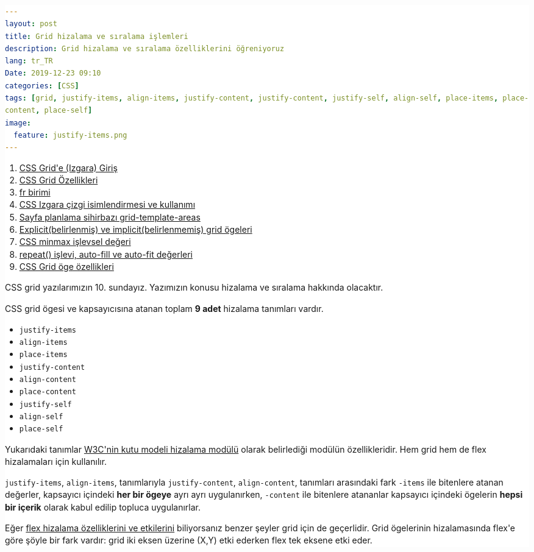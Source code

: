 ```yaml
---
layout: post
title: Grid hizalama ve sıralama işlemleri
description: Grid hizalama ve sıralama özelliklerini öğreniyoruz
lang: tr_TR
Date: 2019-12-23 09:10
categories: [CSS]
tags: [grid, justify-items, align-items, justify-content, justify-content, justify-self, align-self, place-items, place-content, place-self]
image:
  feature: justify-items.png
---
```


 1. [CSS Grid'e (Izgara) Giriş](https://fatihhayrioglu.com/css-grid-giris/)
 2. [CSS Grid Özellikleri](https://fatihhayrioglu.com/css-grid-ozellikleri/)
 3. [fr birimi](https://fatihhayrioglu.com/fr-birimi/)
 4. [CSS Izgara çizgi isimlendirmesi ve kullanımı](https://fatihhayrioglu.com/css-izgara-cizgi-isimlendirmesi-ve-kullanimi/)
 5. [Sayfa planlama sihirbazı grid-template-areas](https://fatihhayrioglu.com/sayfa-planlama-sihirbazi-grid-template-areas/ "Sayfa planlama sihirbazı grid-template-areas")
 6. [Explicit(belirlenmiş) ve implicit(belirlenmemiş) grid ögeleri](https://fatihhayrioglu.com/explicit-belirlenmis-ve-implicit-belirlenmemis-grid-ogeleri/)
 7. [CSS minmax işlevsel değeri](https://fatihhayrioglu.com/css-minmax-islevsel-degeri/)
 8. [repeat() işlevi, auto-fill ve auto-fit değerleri](https://fatihhayrioglu.com/repeat-islevi-auto-fill-ve-auto-fit-degerleri/)
 9. [CSS Grid öge özellikleri](/css-grid-oge-ozellikleri/)

CSS grid yazılarımızın 10. sundayız. Yazımızın konusu hizalama ve sıralama hakkında olacaktır.

CSS grid ögesi ve kapsayıcısına atanan toplam **9 adet** hizalama tanımları vardır. 

 - `justify-items`
 - `align-items`
 - `place-items`
 - `justify-content`
 - `align-content`
 - `place-content` 
 - `justify-self`
 - `align-self`
 - `place-self` 

Yukarıdaki tanımlar [W3C'nin kutu modeli hizalama modülü](https://www.w3.org/TR/css-align-3/) olarak belirlediği modülün özellikleridir. Hem grid hem de flex hizalamaları için kullanılır. 

`justify-items`, `align-items`, tanımlarıyla `justify-content`, `align-content`,  tanımları arasındaki fark `-items` ile bitenlere atanan değerler, kapsayıcı içindeki **her bir ögeye** ayrı ayrı uygulanırken, `-content` ile bitenlere atananlar kapsayıcı içindeki ögelerin **hepsi bir içerik** olarak kabul edilip topluca uygulanırlar.

Eğer [flex hizalama özelliklerini ve etkilerini](https://fatihhayrioglu.com/yenilenmis-flex-modulu/) biliyorsanız benzer şeyler grid için de geçerlidir. Grid ögelerinin hizalamasında flex'e göre şöyle bir fark vardır: grid iki eksen üzerine (X,Y) etki ederken flex tek eksene etki eder.
